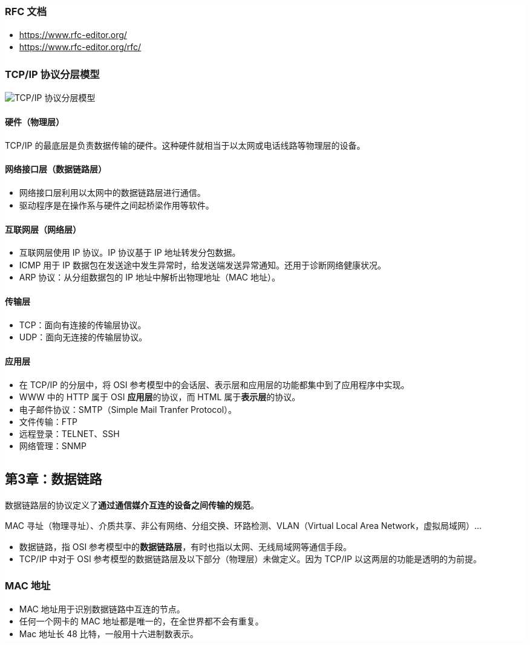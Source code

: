 ### RFC 文档

* <https://www.rfc-editor.org/>
* <https://www.rfc-editor.org/rfc/>


### TCP/IP 协议分层模型

![TCP/IP 协议分层模型](https://blog-andy0570-1256077835.cos.ap-shanghai.myqcloud.com/site_Images/TCP-IP%E5%88%86%E5%B1%82%E6%A8%A1%E5%9E%8B.png)


#### 硬件（物理层）

TCP/IP 的最底层是负责数据传输的硬件。这种硬件就相当于以太网或电话线路等物理层的设备。

#### 网络接口层（数据链路层）

* 网络接口层利用以太网中的数据链路层进行通信。
* 驱动程序是在操作系与硬件之间起桥梁作用等软件。

#### 互联网层（网络层）

* 互联网层使用 IP 协议。IP 协议基于 IP 地址转发分包数据。
* ICMP 用于 IP 数据包在发送途中发生异常时，给发送端发送异常通知。还用于诊断网络健康状况。
* ARP 协议：从分组数据包的 IP 地址中解析出物理地址（MAC 地址）。


#### 传输层

* TCP：面向有连接的传输层协议。
* UDP：面向无连接的传输层协议。


#### 应用层

* 在 TCP/IP 的分层中，将 OSI 参考模型中的会话层、表示层和应用层的功能都集中到了应用程序中实现。
* WWW 中的 HTTP 属于 OSI **应用层**的协议，而 HTML 属于**表示层**的协议。
* 电子邮件协议：SMTP（Simple Mail Tranfer Protocol）。
* 文件传输：FTP
* 远程登录：TELNET、SSH
* 网络管理：SNMP


## 第3章：数据链路

数据链路层的协议定义了**通过通信媒介互连的设备之间传输的规范**。

MAC 寻址（物理寻址）、介质共享、非公有网络、分组交换、环路检测、VLAN（Virtual Local Area Network，虚拟局域网）...

* 数据链路，指 OSI 参考模型中的**数据链路层**，有时也指以太网、无线局域网等通信手段。
* TCP/IP 中对于 OSI 参考模型的数据链路层及以下部分（物理层）未做定义。因为 TCP/IP 以这两层的功能是透明的为前提。



### MAC 地址

* MAC 地址用于识别数据链路中互连的节点。
* 任何一个网卡的 MAC 地址都是唯一的，在全世界都不会有重复。
* Mac 地址长 48 比特，一般用十六进制数表示。
